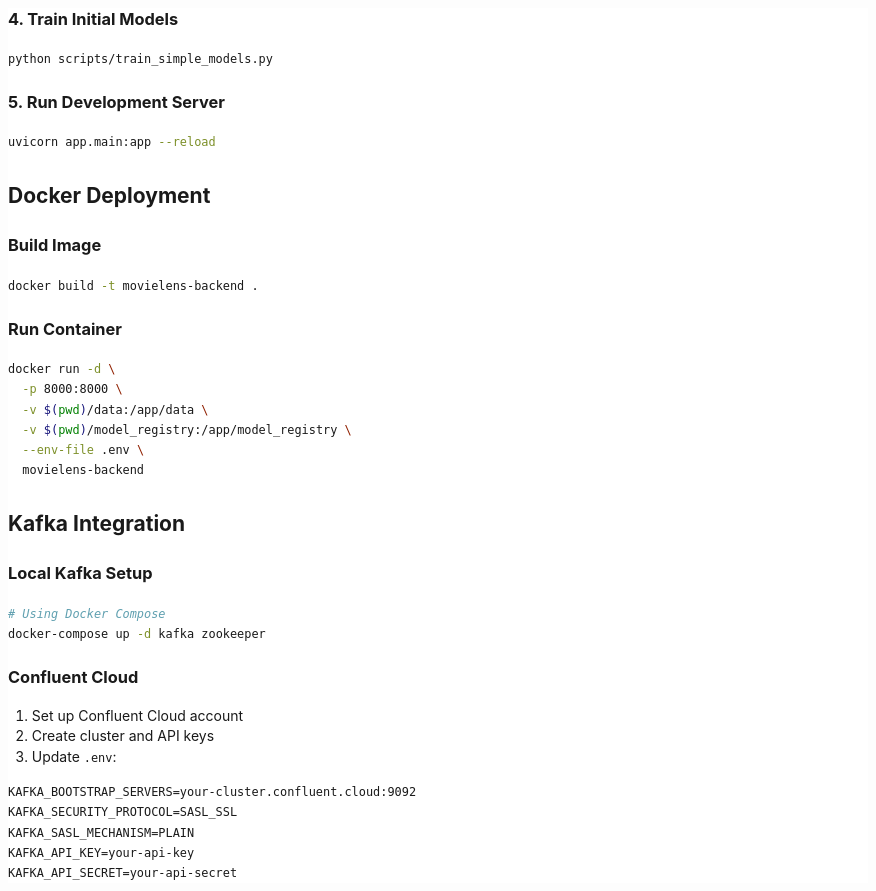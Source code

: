 ### 4. Train Initial Models

```bash
python scripts/train_simple_models.py
```

### 5. Run Development Server

```bash
uvicorn app.main:app --reload
```

## Docker Deployment

### Build Image

```bash
docker build -t movielens-backend .
```

### Run Container

```bash
docker run -d \
  -p 8000:8000 \
  -v $(pwd)/data:/app/data \
  -v $(pwd)/model_registry:/app/model_registry \
  --env-file .env \
  movielens-backend
```

## Kafka Integration

### Local Kafka Setup

```bash
# Using Docker Compose
docker-compose up -d kafka zookeeper
```

### Confluent Cloud

1. Set up Confluent Cloud account
2. Create cluster and API keys
3. Update `.env`:

```env
KAFKA_BOOTSTRAP_SERVERS=your-cluster.confluent.cloud:9092
KAFKA_SECURITY_PROTOCOL=SASL_SSL
KAFKA_SASL_MECHANISM=PLAIN
KAFKA_API_KEY=your-api-key
KAFKA_API_SECRET=your-api-secret
```
